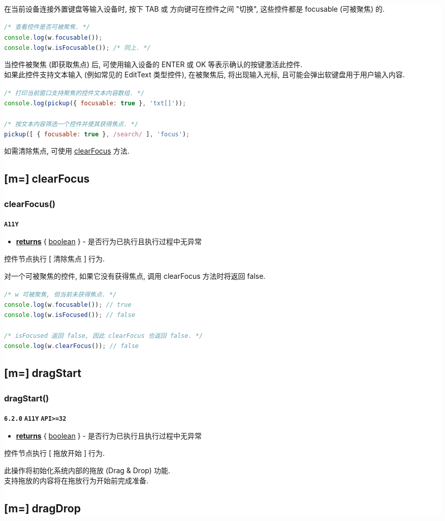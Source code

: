 在当前设备连接外置键盘等输入设备时, 按下 TAB 或 方向键可在控件之间 "切换", 这些控件都是 focusable (可被聚焦) 的.

```js
/* 查看控件是否可被聚焦. */
console.log(w.focusable());
console.log(w.isFocusable()); /* 同上. */
```

当控件被聚焦 (即获取焦点) 后, 可使用输入设备的 ENTER 或 OK 等表示确认的按键激活此控件.  
如果此控件支持文本输入 (例如常见的 EditText 类型控件), 在被聚焦后, 将出现输入光标, 且可能会弹出软键盘用于用户输入内容.

```js
/* 打印当前窗口支持聚焦的控件文本内容数组. */
console.log(pickup({ focusable: true }, 'txt[]'));

/* 按文本内容筛选一个控件并使其获得焦点. */
pickup([ { focusable: true }, /search/ ], 'focus');
```

如需清除焦点, 可使用 [clearFocus](#m-clearfocus) 方法.

## [m=] clearFocus

### clearFocus()

**`A11Y`**

- <ins>**returns**</ins> { [boolean](dataTypes#boolean) } - 是否行为已执行且执行过程中无异常

控件节点执行 [ 清除焦点 ] 行为.

对一个可被聚焦的控件, 如果它没有获得焦点, 调用 clearFocus 方法时将返回 false.

```js
/* w 可被聚焦, 但当前未获得焦点. */
console.log(w.focusable()); // true
console.log(w.isFocused()); // false

/* isFocused 返回 false, 因此 clearFocus 也返回 false. */
console.log(w.clearFocus()); // false
```

## [m=] dragStart

### dragStart()

**`6.2.0`** **`A11Y`** **`API>=32`**

- <ins>**returns**</ins> { [boolean](dataTypes#boolean) } - 是否行为已执行且执行过程中无异常

控件节点执行 [ 拖放开始 ] 行为.

此操作将初始化系统内部的拖放 (Drag & Drop) 功能.  
支持拖放的内容将在拖放行为开始前完成准备.

## [m=] dragDrop
